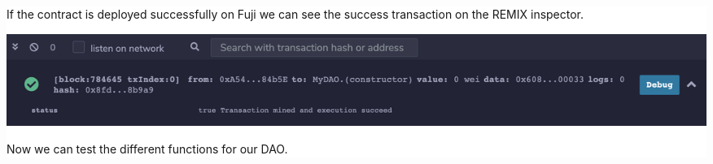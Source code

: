 If the contract is deployed successfully on Fuji we can see the success transaction on the REMIX inspector.

![remix](assets/avalanche-dao-remix-Tx.png)

Now we can test the different functions for our DAO.
